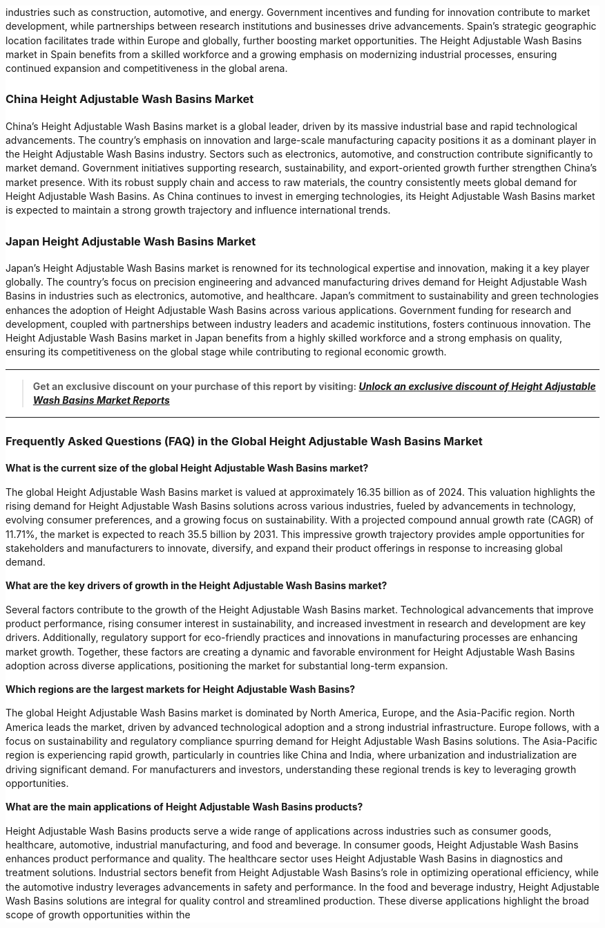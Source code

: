 industries such as construction, automotive, and energy. Government incentives and funding for innovation contribute to market development, while partnerships between research institutions and businesses drive advancements. Spain&rsquo;s strategic geographic location facilitates trade within Europe and globally, further boosting market opportunities. The Height Adjustable Wash Basins market in Spain benefits from a skilled workforce and a growing emphasis on modernizing industrial processes, ensuring continued expansion and competitiveness in the global arena.</p><h3>China Height Adjustable Wash Basins Market</h3><p>China&rsquo;s Height Adjustable Wash Basins market is a global leader, driven by its massive industrial base and rapid technological advancements. The country&rsquo;s emphasis on innovation and large-scale manufacturing capacity positions it as a dominant player in the Height Adjustable Wash Basins industry. Sectors such as electronics, automotive, and construction contribute significantly to market demand. Government initiatives supporting research, sustainability, and export-oriented growth further strengthen China&rsquo;s market presence. With its robust supply chain and access to raw materials, the country consistently meets global demand for Height Adjustable Wash Basins. As China continues to invest in emerging technologies, its Height Adjustable Wash Basins market is expected to maintain a strong growth trajectory and influence international trends.</p><h3>Japan Height Adjustable Wash Basins Market</h3><p>Japan&rsquo;s Height Adjustable Wash Basins market is renowned for its technological expertise and innovation, making it a key player globally. The country&rsquo;s focus on precision engineering and advanced manufacturing drives demand for Height Adjustable Wash Basins in industries such as electronics, automotive, and healthcare. Japan&rsquo;s commitment to sustainability and green technologies enhances the adoption of Height Adjustable Wash Basins across various applications. Government funding for research and development, coupled with partnerships between industry leaders and academic institutions, fosters continuous innovation. The Height Adjustable Wash Basins market in Japan benefits from a highly skilled workforce and a strong emphasis on quality, ensuring its competitiveness on the global stage while contributing to regional economic growth.</p><hr /><blockquote><p><strong>Get an exclusive discount on your purchase of this report by visiting: <em><a href="://marketresearchpulse.com/ask-for-discount/36368?utm_source=Github&amp;utm_medium=020">Unlock an exclusive discount of Height Adjustable Wash Basins Market Reports</a></em>&nbsp;</strong></p></blockquote><hr /><h3>Frequently Asked Questions (FAQ) in the Global Height Adjustable Wash Basins Market</h3><p><strong>What is the current size of the global Height Adjustable Wash Basins market?</strong></p><p>The global Height Adjustable Wash Basins market is valued at approximately 16.35 billion as of 2024. This valuation highlights the rising demand for Height Adjustable Wash Basins solutions across various industries, fueled by advancements in technology, evolving consumer preferences, and a growing focus on sustainability. With a projected compound annual growth rate (CAGR) of 11.71%, the market is expected to reach 35.5 billion by 2031. This impressive growth trajectory provides ample opportunities for stakeholders and manufacturers to innovate, diversify, and expand their product offerings in response to increasing global demand.</p><p><strong>What are the key drivers of growth in the Height Adjustable Wash Basins market?</strong></p><p>Several factors contribute to the growth of the Height Adjustable Wash Basins market. Technological advancements that improve product performance, rising consumer interest in sustainability, and increased investment in research and development are key drivers. Additionally, regulatory support for eco-friendly practices and innovations in manufacturing processes are enhancing market growth. Together, these factors are creating a dynamic and favorable environment for Height Adjustable Wash Basins adoption across diverse applications, positioning the market for substantial long-term expansion.</p><p><strong>Which regions are the largest markets for Height Adjustable Wash Basins?</strong></p><p>The global Height Adjustable Wash Basins market is dominated by North America, Europe, and the Asia-Pacific region. North America leads the market, driven by advanced technological adoption and a strong industrial infrastructure. Europe follows, with a focus on sustainability and regulatory compliance spurring demand for Height Adjustable Wash Basins solutions. The Asia-Pacific region is experiencing rapid growth, particularly in countries like China and India, where urbanization and industrialization are driving significant demand. For manufacturers and investors, understanding these regional trends is key to leveraging growth opportunities.</p><p><strong>What are the main applications of Height Adjustable Wash Basins products?</strong></p><p>Height Adjustable Wash Basins products serve a wide range of applications across industries such as consumer goods, healthcare, automotive, industrial manufacturing, and food and beverage. In consumer goods, Height Adjustable Wash Basins enhances product performance and quality. The healthcare sector uses Height Adjustable Wash Basins in diagnostics and treatment solutions. Industrial sectors benefit from Height Adjustable Wash Basins&rsquo;s role in optimizing operational efficiency, while the automotive industry leverages advancements in safety and performance. In the food and beverage industry, Height Adjustable Wash Basins solutions are integral for quality control and streamlined production. These diverse applications highlight the broad scope of growth opportunities within the